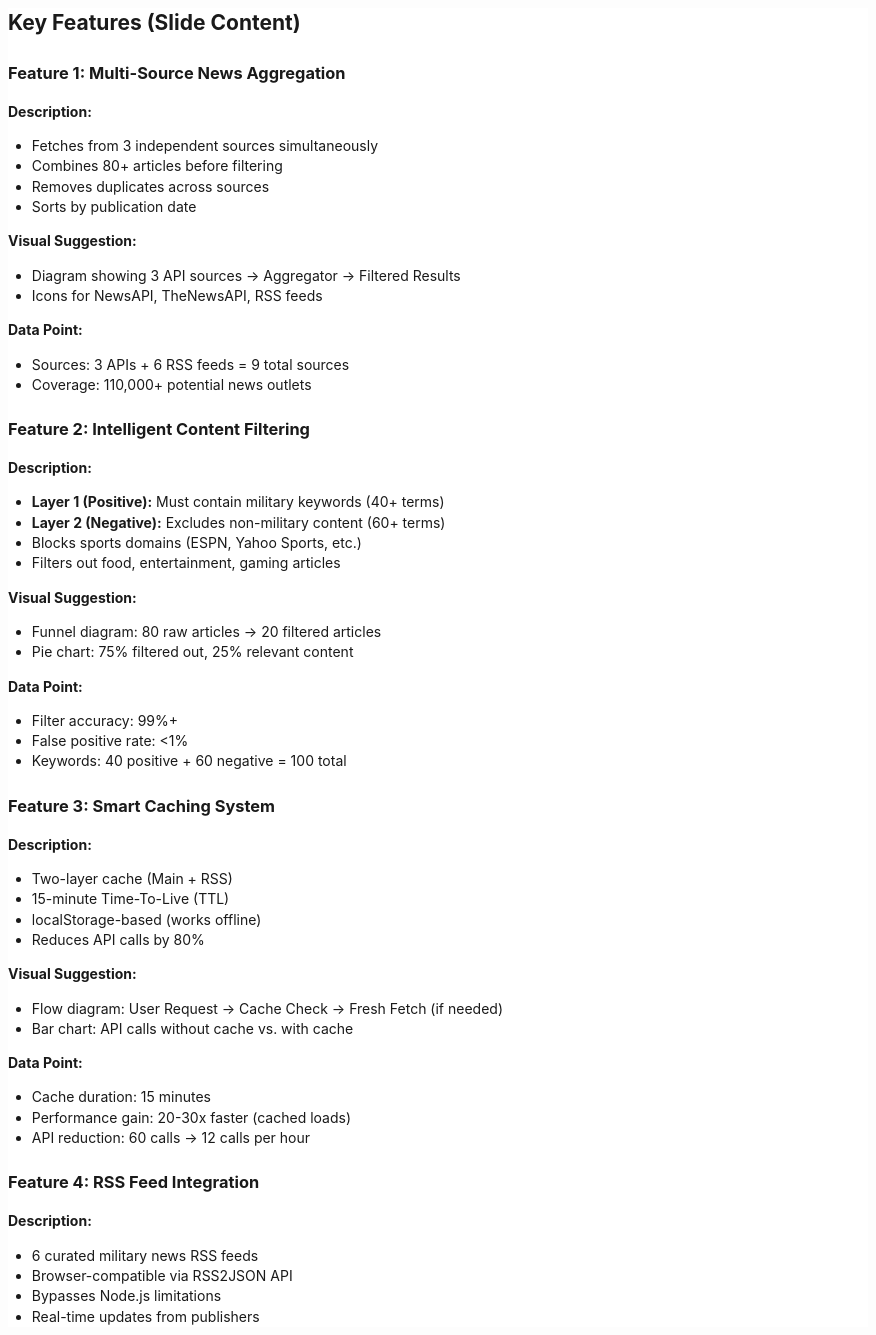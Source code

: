 
## Key Features (Slide Content)

### Feature 1: Multi-Source News Aggregation
**Description:**
- Fetches from 3 independent sources simultaneously
- Combines 80+ articles before filtering
- Removes duplicates across sources
- Sorts by publication date

**Visual Suggestion:**
- Diagram showing 3 API sources → Aggregator → Filtered Results
- Icons for NewsAPI, TheNewsAPI, RSS feeds

**Data Point:**
- Sources: 3 APIs + 6 RSS feeds = 9 total sources
- Coverage: 110,000+ potential news outlets

### Feature 2: Intelligent Content Filtering
**Description:**
- **Layer 1 (Positive):** Must contain military keywords (40+ terms)
- **Layer 2 (Negative):** Excludes non-military content (60+ terms)
- Blocks sports domains (ESPN, Yahoo Sports, etc.)
- Filters out food, entertainment, gaming articles

**Visual Suggestion:**
- Funnel diagram: 80 raw articles → 20 filtered articles
- Pie chart: 75% filtered out, 25% relevant content

**Data Point:**
- Filter accuracy: 99%+
- False positive rate: <1%
- Keywords: 40 positive + 60 negative = 100 total

### Feature 3: Smart Caching System
**Description:**
- Two-layer cache (Main + RSS)
- 15-minute Time-To-Live (TTL)
- localStorage-based (works offline)
- Reduces API calls by 80%

**Visual Suggestion:**
- Flow diagram: User Request → Cache Check → Fresh Fetch (if needed)
- Bar chart: API calls without cache vs. with cache

**Data Point:**
- Cache duration: 15 minutes
- Performance gain: 20-30x faster (cached loads)
- API reduction: 60 calls → 12 calls per hour

### Feature 4: RSS Feed Integration
**Description:**
- 6 curated military news RSS feeds
- Browser-compatible via RSS2JSON API
- Bypasses Node.js limitations
- Real-time updates from publishers

